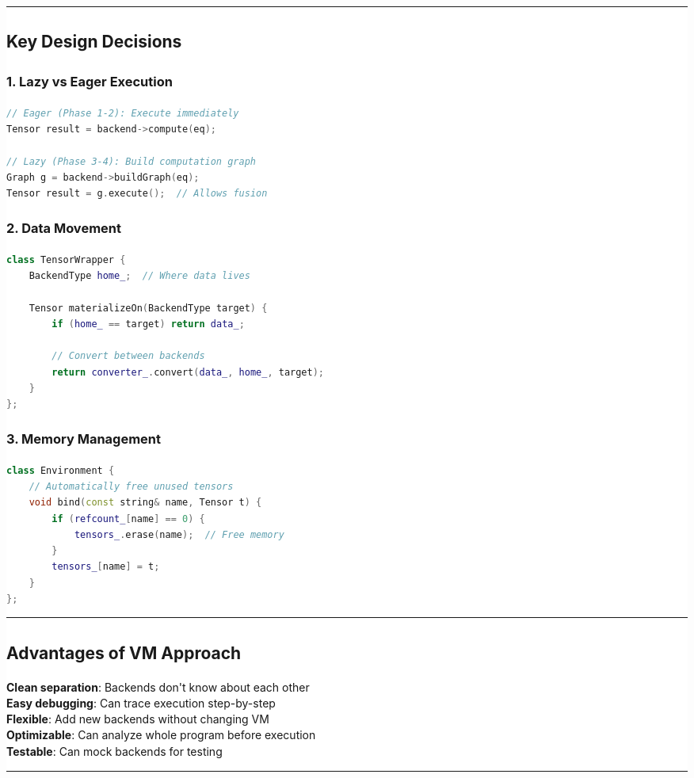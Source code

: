
---

## Key Design Decisions

### 1. **Lazy vs Eager Execution**
```cpp
// Eager (Phase 1-2): Execute immediately
Tensor result = backend->compute(eq);

// Lazy (Phase 3-4): Build computation graph
Graph g = backend->buildGraph(eq);
Tensor result = g.execute();  // Allows fusion
```

### 2. **Data Movement**
```cpp
class TensorWrapper {
    BackendType home_;  // Where data lives
    
    Tensor materializeOn(BackendType target) {
        if (home_ == target) return data_;
        
        // Convert between backends
        return converter_.convert(data_, home_, target);
    }
};
```

### 3. **Memory Management**
```cpp
class Environment {
    // Automatically free unused tensors
    void bind(const string& name, Tensor t) {
        if (refcount_[name] == 0) {
            tensors_.erase(name);  // Free memory
        }
        tensors_[name] = t;
    }
};
```

---

## Advantages of VM Approach

**Clean separation**: Backends don't know about each other  
**Easy debugging**: Can trace execution step-by-step  
**Flexible**: Add new backends without changing VM  
**Optimizable**: Can analyze whole program before execution  
**Testable**: Can mock backends for testing  

---